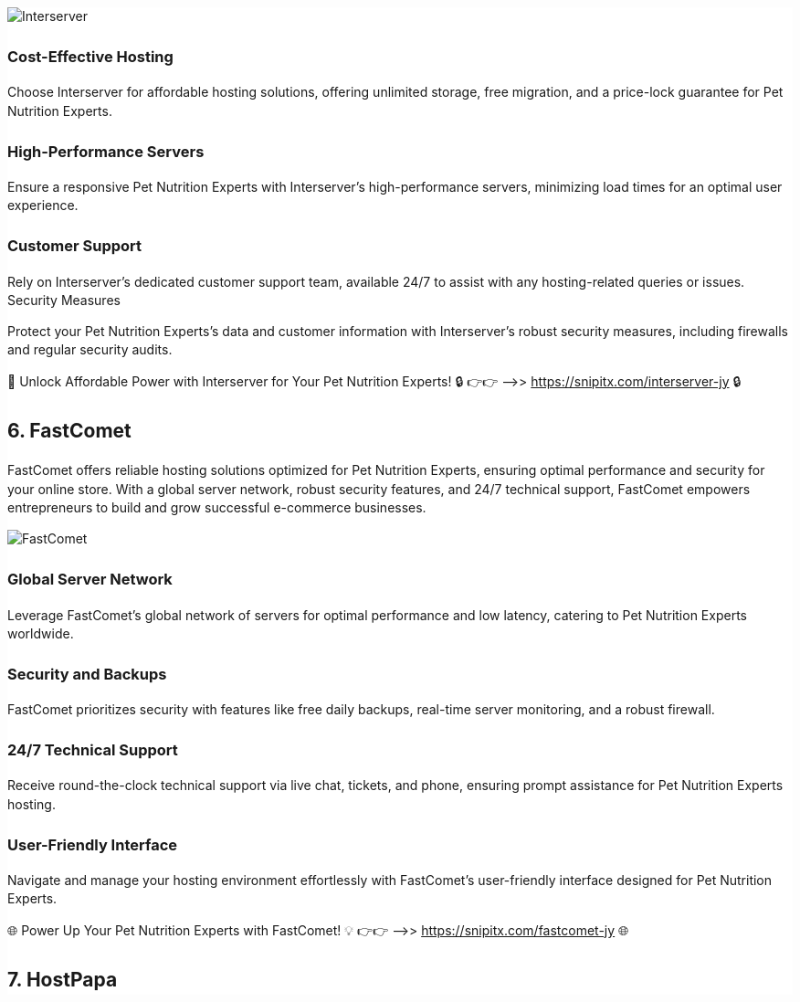 ![Interserver](https://i.imgur.com/OM5dOEW.jpeg "Interserver Hosting")

### Cost-Effective Hosting
Choose Interserver for affordable hosting solutions, offering unlimited storage, free migration, and a price-lock guarantee for Pet Nutrition Experts.

### High-Performance Servers
Ensure a responsive Pet Nutrition Experts with Interserver’s high-performance servers, minimizing load times for an optimal user experience.

### Customer Support
Rely on Interserver’s dedicated customer support team, available 24/7 to assist with any hosting-related queries or issues.
Security Measures

Protect your Pet Nutrition Experts’s data and customer information with Interserver’s robust security measures, including firewalls and regular security audits.

💸 Unlock Affordable Power with Interserver for Your Pet Nutrition Experts! 🔒
👉👉 -->> https://snipitx.com/interserver-jy 🔒

## 6. FastComet

FastComet offers reliable hosting solutions optimized for Pet Nutrition Experts, ensuring optimal performance and security for your online store. With a global server network, robust security features, and 24/7 technical support, FastComet empowers entrepreneurs to build and grow successful e-commerce businesses.

![FastComet](https://i.imgur.com/7qgXuWp.png "FastComet Hosting")

### Global Server Network
Leverage FastComet’s global network of servers for optimal performance and low latency, catering to Pet Nutrition Experts worldwide.

### Security and Backups
FastComet prioritizes security with features like free daily backups, real-time server monitoring, and a robust firewall.

### 24/7 Technical Support
Receive round-the-clock technical support via live chat, tickets, and phone, ensuring prompt assistance for Pet Nutrition Experts hosting.

### User-Friendly Interface
Navigate and manage your hosting environment effortlessly with FastComet’s user-friendly interface designed for Pet Nutrition Experts.

🌐 Power Up Your Pet Nutrition Experts with FastComet! 💡
👉👉 -->> https://snipitx.com/fastcomet-jy 🌐

## 7. HostPapa
